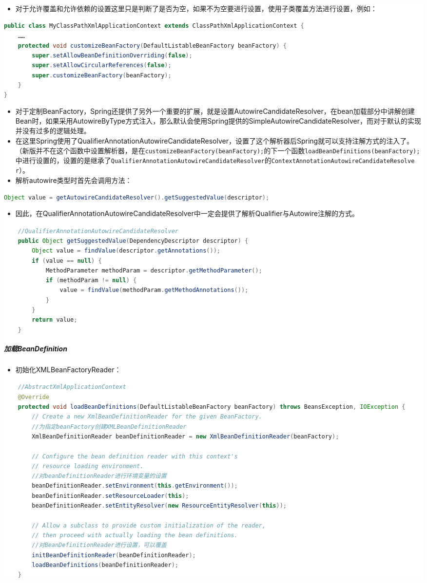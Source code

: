 - 对于允许覆盖和允许依赖的设置这里只是判断了是否为空，如果不为空要进行设置，使用子类覆盖方法进行设置，例如：

```Java
public class MyClassPathXmlApplicationContext extends ClassPathXmlApplicationContext {
	……
    protected void customizeBeanFactory(DefaultListableBeanFactory beanFactory) {
    	super.setAllowBeanDefinitionOverriding(false);
    	super.setAllowCircularReferences(false);
    	super.customizeBeanFactory(beanFactory);
    }
}
```

- 对于定制BeanFactory，Spring还提供了另外一个重要的扩展，就是设置AutowireCandidateResolver，在bean加载部分中讲解创建Bean时，如果采用AutowireByType方式注入，那么默认会使用Spring提供的SimpleAutowireCandidateResolver，而对于默认的实现并没有过多的逻辑处理。
- 在这里Spring使用了QualifierAnnotationAutowireCandidateResolver，设置了这个解析器后Spring就可以支持注解方式的注入了。（新版并不在这个函数中设置解析器，是在`customizeBeanFactory(beanFactory);`的下一个函数`loadBeanDefinitions(beanFactory);`中进行设置的，设置的是继承了`QualifierAnnotationAutowireCandidateResolver`的`ContextAnnotationAutowireCandidateResolver`）。
- 解析autowire类型时首先会调用方法：

```Java
Object value = getAutowireCandidateResolver().getSuggestedValue(descriptor);
```

- 因此，在QualifierAnnotationAutowireCandidateResolver中一定会提供了解析Qualifier与Autowire注解的方式。

```Java
	//QualifierAnnotationAutowireCandidateResolver
	public Object getSuggestedValue(DependencyDescriptor descriptor) {
		Object value = findValue(descriptor.getAnnotations());
		if (value == null) {
			MethodParameter methodParam = descriptor.getMethodParameter();
			if (methodParam != null) {
				value = findValue(methodParam.getMethodAnnotations());
			}
		}
		return value;
	}
```

##### 加载BeanDefinition

- 初始化XMLBeanFactoryReader：

```Java
	//AbstractXmlApplicationContext
	@Override
	protected void loadBeanDefinitions(DefaultListableBeanFactory beanFactory) throws BeansException, IOException {
		// Create a new XmlBeanDefinitionReader for the given BeanFactory.
		//为指定beanFactory创建XMLBeanDefinitionReader
		XmlBeanDefinitionReader beanDefinitionReader = new XmlBeanDefinitionReader(beanFactory);

		// Configure the bean definition reader with this context's
		// resource loading environment.
		//对beanDefinitionReader进行环境变量的设置
		beanDefinitionReader.setEnvironment(this.getEnvironment());
		beanDefinitionReader.setResourceLoader(this);
		beanDefinitionReader.setEntityResolver(new ResourceEntityResolver(this));

		// Allow a subclass to provide custom initialization of the reader,
		// then proceed with actually loading the bean definitions.
		//对BeanDefinitionReader进行设置，可以覆盖
		initBeanDefinitionReader(beanDefinitionReader);
		loadBeanDefinitions(beanDefinitionReader);
	}
```
